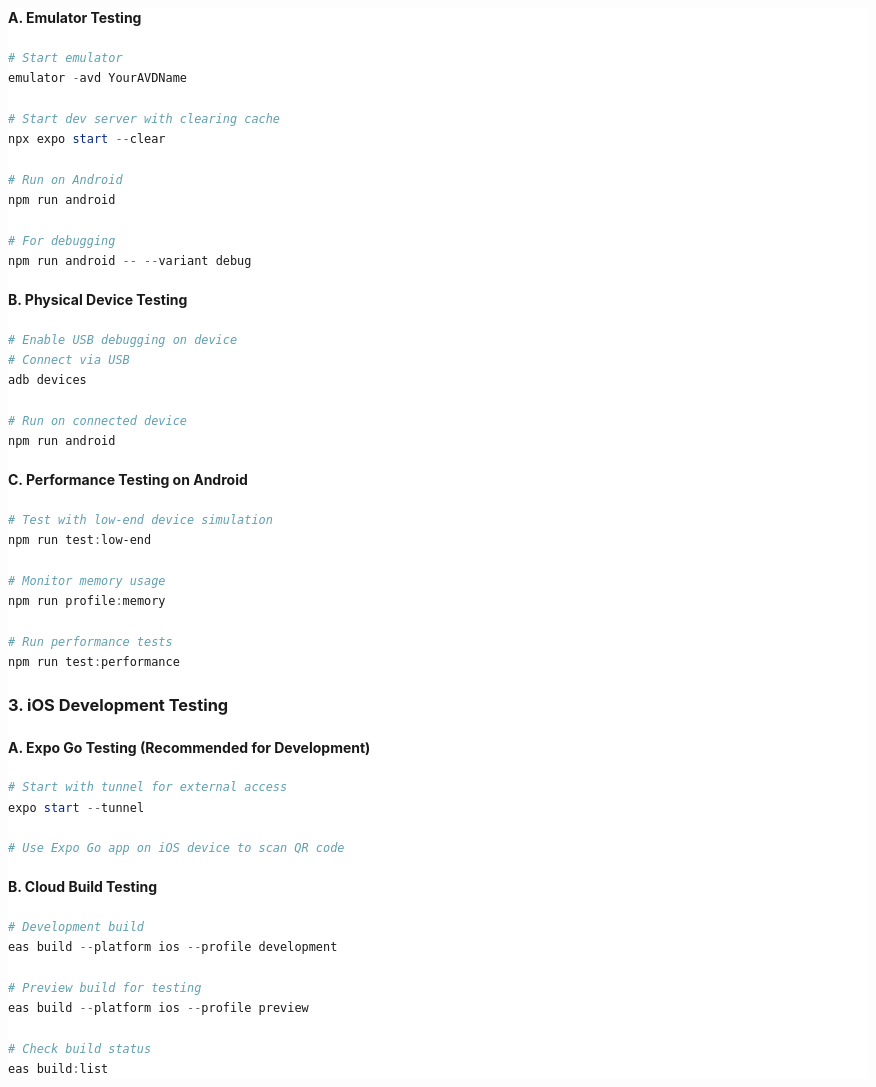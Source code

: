 #### A. Emulator Testing

```powershell
# Start emulator
emulator -avd YourAVDName

# Start dev server with clearing cache
npx expo start --clear

# Run on Android
npm run android

# For debugging
npm run android -- --variant debug
```

#### B. Physical Device Testing

```powershell
# Enable USB debugging on device
# Connect via USB
adb devices

# Run on connected device
npm run android
```

#### C. Performance Testing on Android

```powershell
# Test with low-end device simulation
npm run test:low-end

# Monitor memory usage
npm run profile:memory

# Run performance tests
npm run test:performance
```

### 3. iOS Development Testing

#### A. Expo Go Testing (Recommended for Development)

```powershell
# Start with tunnel for external access
expo start --tunnel

# Use Expo Go app on iOS device to scan QR code
```

#### B. Cloud Build Testing

```powershell
# Development build
eas build --platform ios --profile development

# Preview build for testing
eas build --platform ios --profile preview

# Check build status
eas build:list
```
